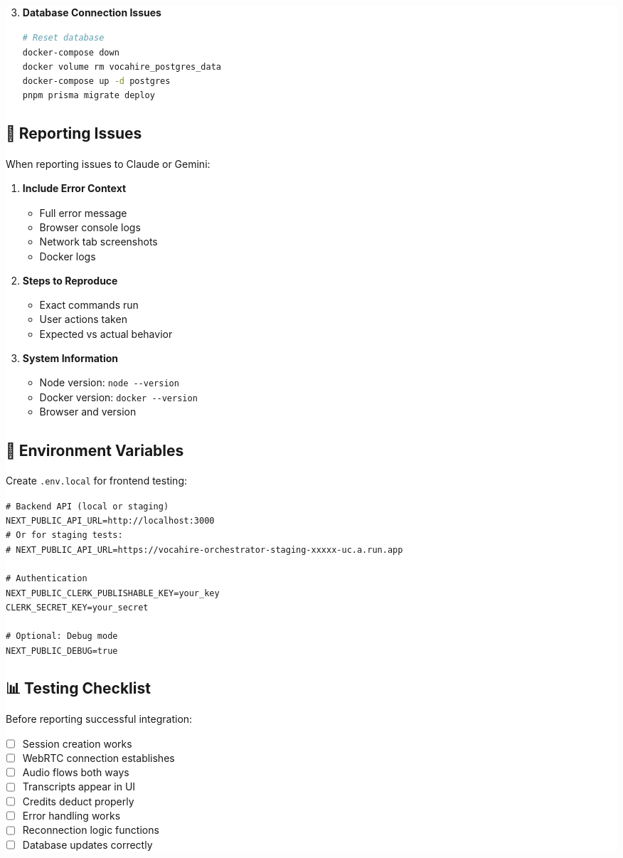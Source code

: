 3. **Database Connection Issues**
   ```bash
   # Reset database
   docker-compose down
   docker volume rm vocahire_postgres_data
   docker-compose up -d postgres
   pnpm prisma migrate deploy
   ```

## 📝 Reporting Issues

When reporting issues to Claude or Gemini:

1. **Include Error Context**
   - Full error message
   - Browser console logs
   - Network tab screenshots
   - Docker logs

2. **Steps to Reproduce**
   - Exact commands run
   - User actions taken
   - Expected vs actual behavior

3. **System Information**
   - Node version: `node --version`
   - Docker version: `docker --version`
   - Browser and version

## 🔐 Environment Variables

Create `.env.local` for frontend testing:
```env
# Backend API (local or staging)
NEXT_PUBLIC_API_URL=http://localhost:3000
# Or for staging tests:
# NEXT_PUBLIC_API_URL=https://vocahire-orchestrator-staging-xxxxx-uc.a.run.app

# Authentication
NEXT_PUBLIC_CLERK_PUBLISHABLE_KEY=your_key
CLERK_SECRET_KEY=your_secret

# Optional: Debug mode
NEXT_PUBLIC_DEBUG=true
```

## 📊 Testing Checklist

Before reporting successful integration:

- [ ] Session creation works
- [ ] WebRTC connection establishes
- [ ] Audio flows both ways
- [ ] Transcripts appear in UI
- [ ] Credits deduct properly
- [ ] Error handling works
- [ ] Reconnection logic functions
- [ ] Database updates correctly
